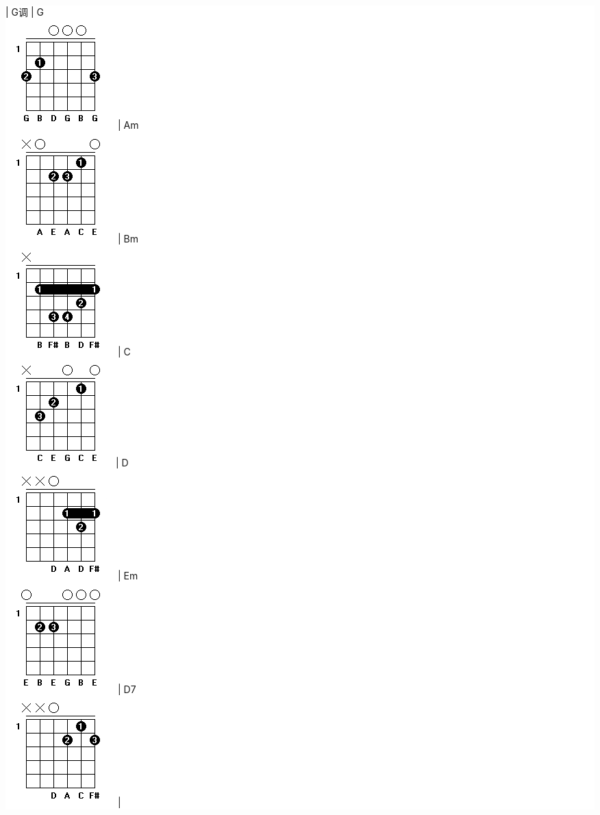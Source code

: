 |  G调  | G<br/>![image](/blog/img/guitar/guitar-G.png) |  Am<br/>![image](/blog/img/guitar/guitar-Am.png)  | Bm<br/>![image](/blog/img/guitar/guitar-Bm.png)  |  C<br/>![image](/blog/img/guitar/guitar-C.png)  | D<br/>![image](/blog/img/guitar/guitar-D.png) | Em<br/>![image](/blog/img/guitar/guitar-Em.png)  | D7<br/>![image](/blog/img/guitar/guitar-D7.png)  |